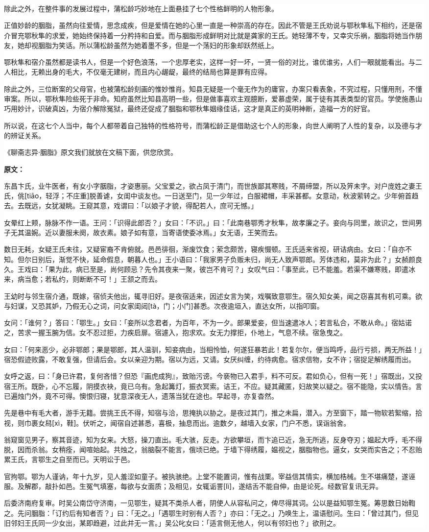 
除此之外，在整件事的发展过程中，蒲松龄巧妙地在上面悬挂了七个性格鲜明的人物形象。


正值妙龄的胭脂，虽然向往爱情，思念成疾，但是爱情在她的心里一直是一种崇高的存在。因此不管是王氏劝说与鄂秋隼私下相约，还是宿介冒充鄂秋隼的求爱，她始终保持着一分矜持和自爱。而与胭脂形成鲜明对比就是龚家的王氏。她轻薄不专，又幸灾乐祸，胭脂将她当作朋友，她却视胭脂为笑话。所以蒲松龄虽然为她着墨不多，但是一个荡妇的形象却跃然纸上。


鄂秋隼和宿介虽然都是读书人，但是一个好色浪荡，一个忠厚老实，这样一好一坏，一贤一俗的对比，谁优谁劣，人们一眼就能看出。与二人相比，无赖出身的毛大，不仅毫无建树，而且内心龌龊，最终的结局也算是罪有应得。


除此之外，三位断案的父母官，也被蒲松龄刻画的惟妙惟肖。知县无疑是一个毫无作为的庸官，办案只看表象，不究过程，只懂用刑，不懂审案。所以，鄂秋隼险些死于非命。知府虽然比知县高明一些，但是做事喜欢主观臆断，爱慕虚荣，属于徒有其表类型的官员。学使施愚山巧用妙计，识破真凶，为宿介解除冤狱，最终还促成了胭脂和鄂秋隼姻缘佳话，这才是真正的英明神断，造福一方的好官。


所以说，在这七个人当中，每个人都带着自己独特的性格符号，而蒲松龄正是借助这七个人的形象，向世人阐明了人性的复杂，以及德与才的辨证关系。


《聊斋志异·胭脂》原文我们就放在文稿下面，供您欣赏。


**原文：**


东昌卞氏，业牛医者，有女小字胭脂，才姿惠丽。父宝爱之，欲占凤于清门，而世族鄙其寒贱，不屑缔盟，所以及笄未字。对户庞姓之妻王氏，佻[tiāo，轻浮；不庄重]脱善谑，女闺中谈友也。一日送至门，见一少年过，白服裙帽，丰采甚都。女意动，秋波萦转之。少年俯首趋去。去既远，女犹凝眺。王窥其意，戏谓曰：「以娘子才貌，得配若人，庶可无憾。」


女晕红上颊，脉脉不作一语。王问：「识得此郎否？」女曰：「不识。」曰：「此南巷鄂秀才秋隼，故孝廉之子。妾向与同里，故识之，世间男子无其温婉。近以妻服未阕，故衣素。娘子如有意，当寄语使委冰焉。」女无语，王笑而去。


数日无耗，女疑王氏未往，又疑宦裔不肯俯就。邑邑徘徊，渐废饮食；萦念颇苦，寝疾惙顿。王氏适来省视，研诘病由。女曰：「自亦不知。但尔日别后，渐觉不快，延命假息，朝暮人也。」王小语曰：「我家男子负贩未归，尚无人致声鄂郎。芳体违和，莫非为此？」女赪颜良久。王戏曰：「果为此，病已至是，尚何顾忌？先令其夜来一聚，彼岂不肯可？」女叹气曰：「事至此，已不能羞。若渠不嫌寒贱，即遣冰来，病当愈；若私约，则断断不可！」王颔之而去。


王幼时与邻生宿介通，既嫁，宿侦夫他出，辄寻旧好。是夜宿适来，因述女言为笑，戏嘱致意鄂生。宿久知女美，闻之窃喜其有机可乘。欲与妇谋，又恐其妒，乃假无心之词，问女家闺闼[tà，门；小门]甚悉。次夜逾垣入，直达女所，以指叩窗。


女问：「谁何？」答曰：「鄂生。」女曰：「妾所以念君者，为百年，不为一夕。郎果爱妾，但当速遣冰人；若言私合，不敢从命。」宿姑诺之，苦求一握玉腕为信。女不忍过拒，力疾启扉。宿遽入，抱求欢。女无力撑拒，仆地上，气息不续。宿急曳之。


女曰：「何来恶少，必非鄂郎；果是鄂郎，其人温驯，知妾病由，当相怜恤，何遂狂暴若此！若复尔尔，便当鸣呼，品行亏损，两无所益！」宿恐假迹败露，不敢复强，但请后会。女以亲迎为期。宿以为远，又请。女厌纠缠，约待病愈。宿求信物，女不许；宿捉足解绣履而出。


女呼之返，曰：「身已许君，复何吝惜？但恐『画虎成狗』，致贻污谤。今亵物已入君手，料不可反。君如负心，但有一死！」宿既出，又投宿王所。既卧，心不忘履，阴摸衣袂，竟已乌有。急起篝灯，振衣冥索。诘王，不应。疑其藏匿，妇故笑以疑之。宿不能隐，实以情告。言已遍烛门外，竟不可得。懊恨归寝，犹意深夜无人，遗落当犹在途也。早起寻，亦复杳然。


先是巷中有毛大者，游手无籍。尝挑王氏不得，知宿与洽，思掩执以胁之。是夜过其门，推之未扁，潜入。方至窗下，踏一物软若絮缩，拾视，则巾裹女舄[xì，鞋]。伏听之，闻宿自述甚悉，喜极，抽息而出。逾数夕，越墙入女家，门户不悉，误诣翁舍。


翁窥窗见男子，察其音迹，知为女来。大怒，操刀直出。毛大骇，反走。方欲攀垣，而卞追已近，急无所逃，反身夺刃；媪起大呼，毛不得脱，因而杀翁。女稍痊，闻喧始起。共烛之，翁脑裂不能言，俄顷已绝。于墙下得绣履，媪视之，胭脂物也。逼女，女哭而实告之；不忍贻累王氏，言鄂生之自至而已。天明讼于邑。


官拘鄂。鄂为人谨讷，年十九岁，见人羞涩如童子。被执骇绝。上堂不能置词，惟有战栗。宰益信其情实，横加梏械。生不堪痛楚，遂诬服。及解郡，敲扑如邑。生冤气填塞，每欲与女面质；及相见，女辄诟詈[lì]，遂结舌不能自伸，由是论死。经数官复讯无异。


后委济南府复审。时吴公南岱守济南，一见鄂生，疑其不类杀人者，阴使人从容私问之，俾尽得其词。公以是益知鄂生冤。筹思数日始鞫之。先问胭脂：「订约后有知者否？」曰：「无之。」「遇鄂生时别有人否？」亦曰：「无之。」乃唤生上，温语慰问。生曰：「曾过其门，但见旧邻妇王氏同一少女出，某即趋避，过此并无一言。」吴公叱女曰：「适言侧无他人，何以有邻妇也？」欲刑之。
